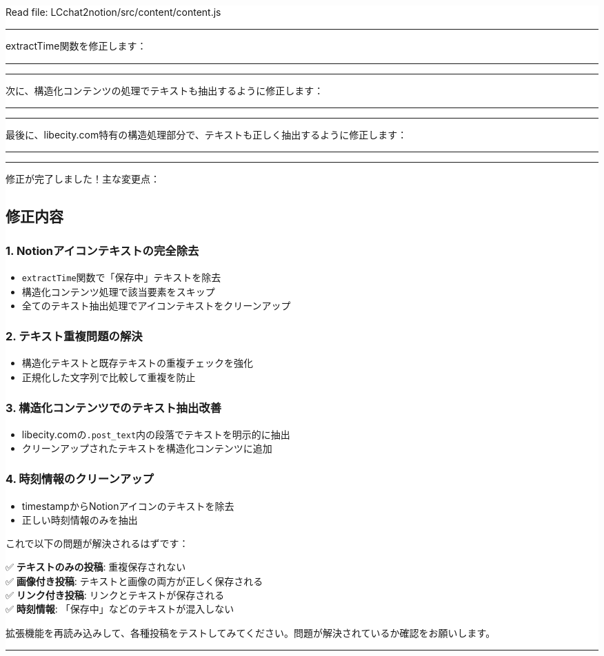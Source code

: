 Read file: LCchat2notion/src/content/content.js

---

extractTime関数を修正します：

---



---

次に、構造化コンテンツの処理でテキストも抽出するように修正します：

---



---

最後に、libecity.com特有の構造処理部分で、テキストも正しく抽出するように修正します：

---



---

修正が完了しました！主な変更点：

## 修正内容

### 1. **Notionアイコンテキストの完全除去**
- `extractTime`関数で「保存中」テキストを除去
- 構造化コンテンツ処理で該当要素をスキップ
- 全てのテキスト抽出処理でアイコンテキストをクリーンアップ

### 2. **テキスト重複問題の解決**
- 構造化テキストと既存テキストの重複チェックを強化
- 正規化した文字列で比較して重複を防止

### 3. **構造化コンテンツでのテキスト抽出改善**
- libecity.comの`.post_text`内の段落でテキストを明示的に抽出
- クリーンアップされたテキストを構造化コンテンツに追加

### 4. **時刻情報のクリーンアップ**
- timestampからNotionアイコンのテキストを除去
- 正しい時刻情報のみを抽出

これで以下の問題が解決されるはずです：

✅ **テキストのみの投稿**: 重複保存されない  
✅ **画像付き投稿**: テキストと画像の両方が正しく保存される  
✅ **リンク付き投稿**: リンクとテキストが保存される  
✅ **時刻情報**: 「保存中」などのテキストが混入しない  

拡張機能を再読み込みして、各種投稿をテストしてみてください。問題が解決されているか確認をお願いします。

---